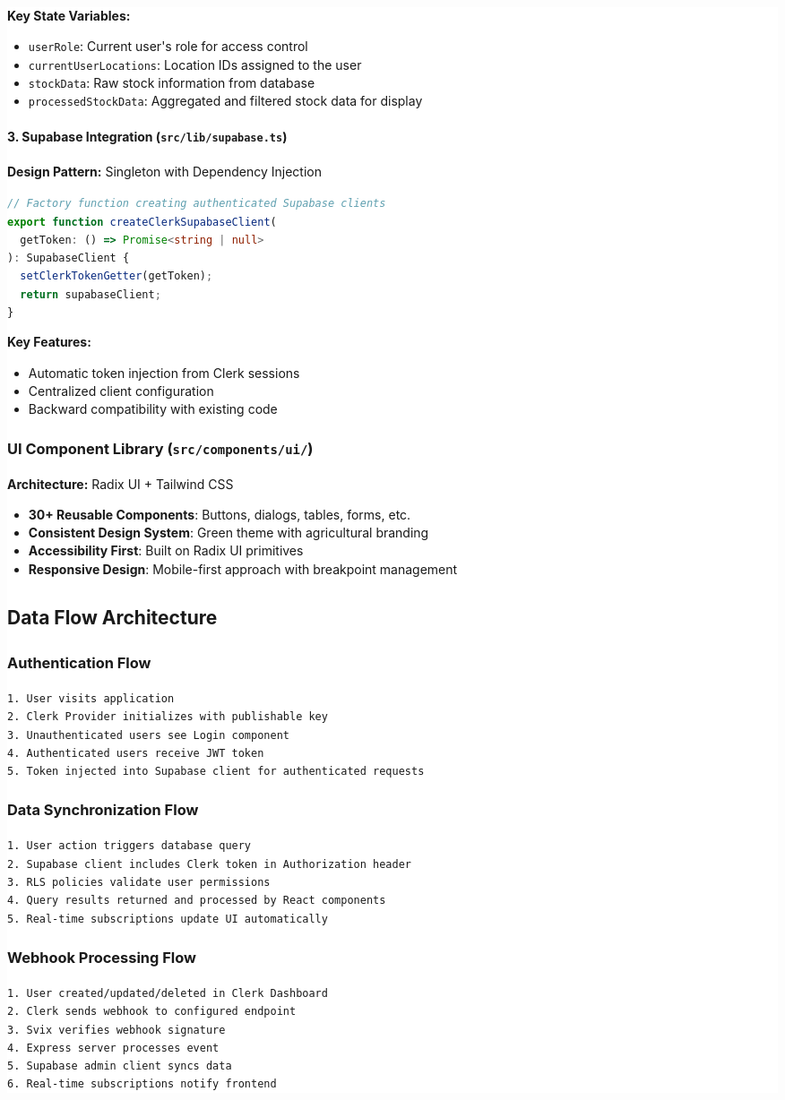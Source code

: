 **Key State Variables:**
- `userRole`: Current user's role for access control
- `currentUserLocations`: Location IDs assigned to the user
- `stockData`: Raw stock information from database
- `processedStockData`: Aggregated and filtered stock data for display

#### 3. Supabase Integration (`src/lib/supabase.ts`)
**Design Pattern:** Singleton with Dependency Injection

```typescript
// Factory function creating authenticated Supabase clients
export function createClerkSupabaseClient(
  getToken: () => Promise<string | null>
): SupabaseClient {
  setClerkTokenGetter(getToken);
  return supabaseClient;
}
```

**Key Features:**
- Automatic token injection from Clerk sessions
- Centralized client configuration
- Backward compatibility with existing code

### UI Component Library (`src/components/ui/`)

**Architecture:** Radix UI + Tailwind CSS
- **30+ Reusable Components**: Buttons, dialogs, tables, forms, etc.
- **Consistent Design System**: Green theme with agricultural branding
- **Accessibility First**: Built on Radix UI primitives
- **Responsive Design**: Mobile-first approach with breakpoint management

## Data Flow Architecture

### Authentication Flow
```
1. User visits application
2. Clerk Provider initializes with publishable key
3. Unauthenticated users see Login component
4. Authenticated users receive JWT token
5. Token injected into Supabase client for authenticated requests
```

### Data Synchronization Flow
```
1. User action triggers database query
2. Supabase client includes Clerk token in Authorization header
3. RLS policies validate user permissions
4. Query results returned and processed by React components
5. Real-time subscriptions update UI automatically
```

### Webhook Processing Flow
```
1. User created/updated/deleted in Clerk Dashboard
2. Clerk sends webhook to configured endpoint
3. Svix verifies webhook signature
4. Express server processes event
5. Supabase admin client syncs data
6. Real-time subscriptions notify frontend
```
